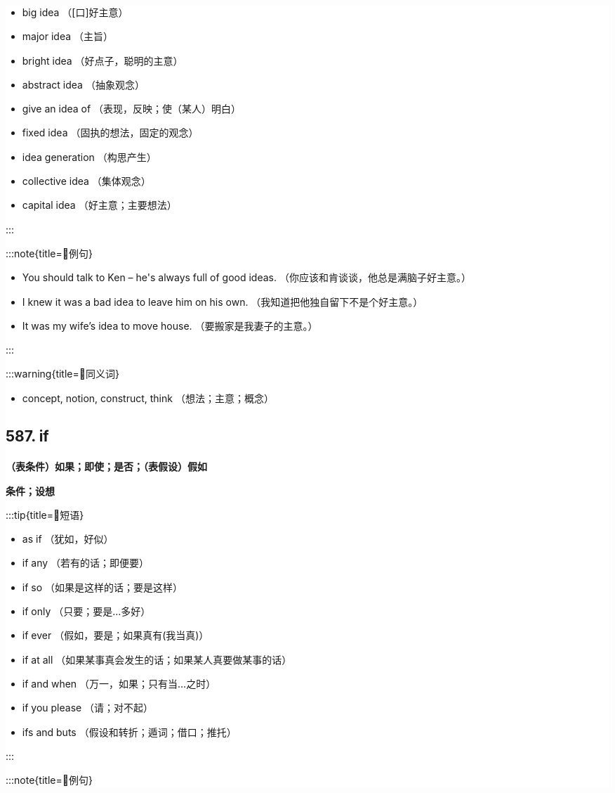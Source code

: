 - big idea （[口]好主意）

- major idea （主旨）

- bright idea （好点子，聪明的主意）

- abstract idea （抽象观念）

- give an idea of （表现，反映；使（某人）明白）

- fixed idea （固执的想法，固定的观念）

- idea generation （构思产生）

- collective idea （集体观念）

- capital idea （好主意；主要想法）

:::

:::note{title=🎤例句}

- You should talk to Ken – he's always full of good ideas. （你应该和肯谈谈，他总是满脑子好主意。）

- I knew it was a bad idea to leave him on his own. （我知道把他独自留下不是个好主意。）

- It was my wife’s idea to move house. （要搬家是我妻子的主意。）

:::

:::warning{title=🤔同义词}

- concept, notion, construct, think （想法；主意；概念）


## 587. if

**（表条件）如果；即使；是否；（表假设）假如**

**条件；设想**

:::tip{title=🤩短语}

- as if （犹如，好似）

- if any （若有的话；即便要）

- if so （如果是这样的话；要是这样）

- if only （只要；要是…多好）

- if ever （假如，要是；如果真有(我当真)）

- if at all （如果某事真会发生的话；如果某人真要做某事的话）

- if and when （万一，如果；只有当…之时）

- if you please （请；对不起）

- ifs and buts （假设和转折；遁词；借口；推托）

:::

:::note{title=🎤例句}
